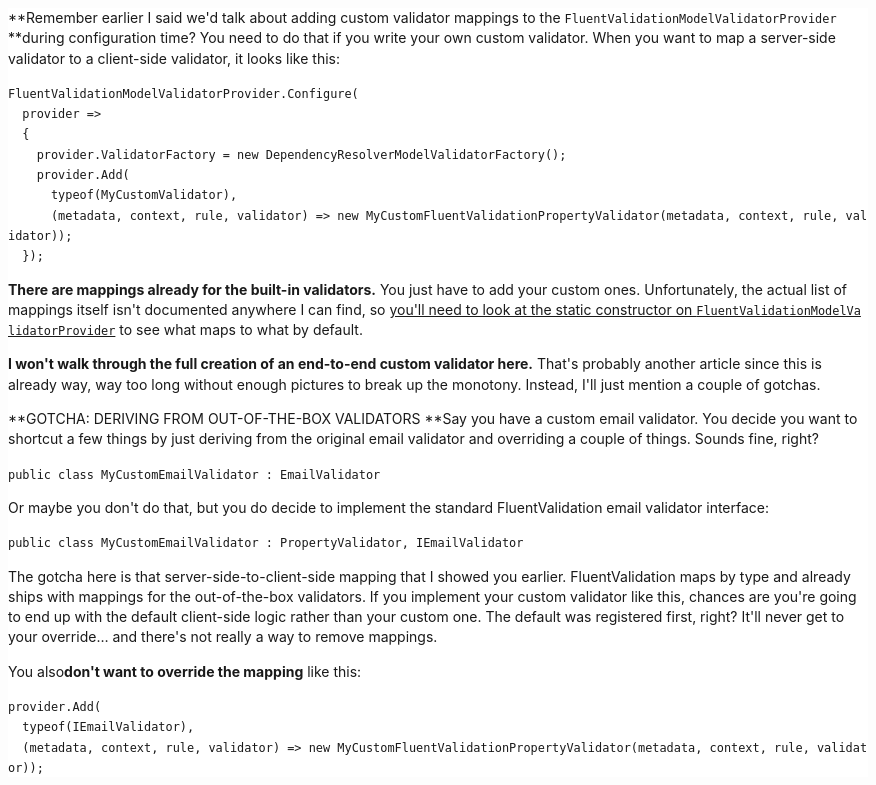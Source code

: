 **Remember earlier I said we'd talk about adding custom validator
mappings to the `FluentValidationModelValidatorProvider `**during
configuration time? You need to do that if you write your own custom
validator. When you want to map a server-side validator to a client-side
validator, it looks like this:

    FluentValidationModelValidatorProvider.Configure(
      provider =>
      {
        provider.ValidatorFactory = new DependencyResolverModelValidatorFactory();
        provider.Add(
          typeof(MyCustomValidator),
          (metadata, context, rule, validator) => new MyCustomFluentValidationPropertyValidator(metadata, context, rule, validator));
      });

**There are mappings already for the built-in validators.** You just
have to add your custom ones. Unfortunately, the actual list of mappings
itself isn't documented anywhere I can find, so [you'll need to look at
the static constructor on
`FluentValidationModelValidatorProvider`](http://fluentvalidation.codeplex.com/SourceControl/changeset/view/f8bfa66ff2a28f731f126fedf22dfaa35438ba7f#src/FluentValidation.Mvc3/FluentValidationModelValidatorProvider.cs)
to see what maps to what by default.

**I won't walk through the full creation of an end-to-end custom
validator here.** That's probably another article since this is already
way, way too long without enough pictures to break up the monotony.
Instead, I'll just mention a couple of gotchas.

**GOTCHA: DERIVING FROM OUT-OF-THE-BOX VALIDATORS 
**Say you have a custom email validator. You decide you want to shortcut
a few things by just deriving from the original email validator and
overriding a couple of things. Sounds fine, right?

    public class MyCustomEmailValidator : EmailValidator

Or maybe you don't do that, but you do decide to implement the standard
FluentValidation email validator interface:

    public class MyCustomEmailValidator : PropertyValidator, IEmailValidator

The gotcha here is that server-side-to-client-side mapping that I showed
you earlier. FluentValidation maps by type and already ships with
mappings for the out-of-the-box validators. If you implement your custom
validator like this, chances are you're going to end up with the default
client-side logic rather than your custom one. The default was
registered first, right? It'll never get to your override… and there's
not really a way to remove mappings.

You also**don't want to override the mapping** like this:

    provider.Add(
      typeof(IEmailValidator),
      (metadata, context, rule, validator) => new MyCustomFluentValidationPropertyValidator(metadata, context, rule, validator));
